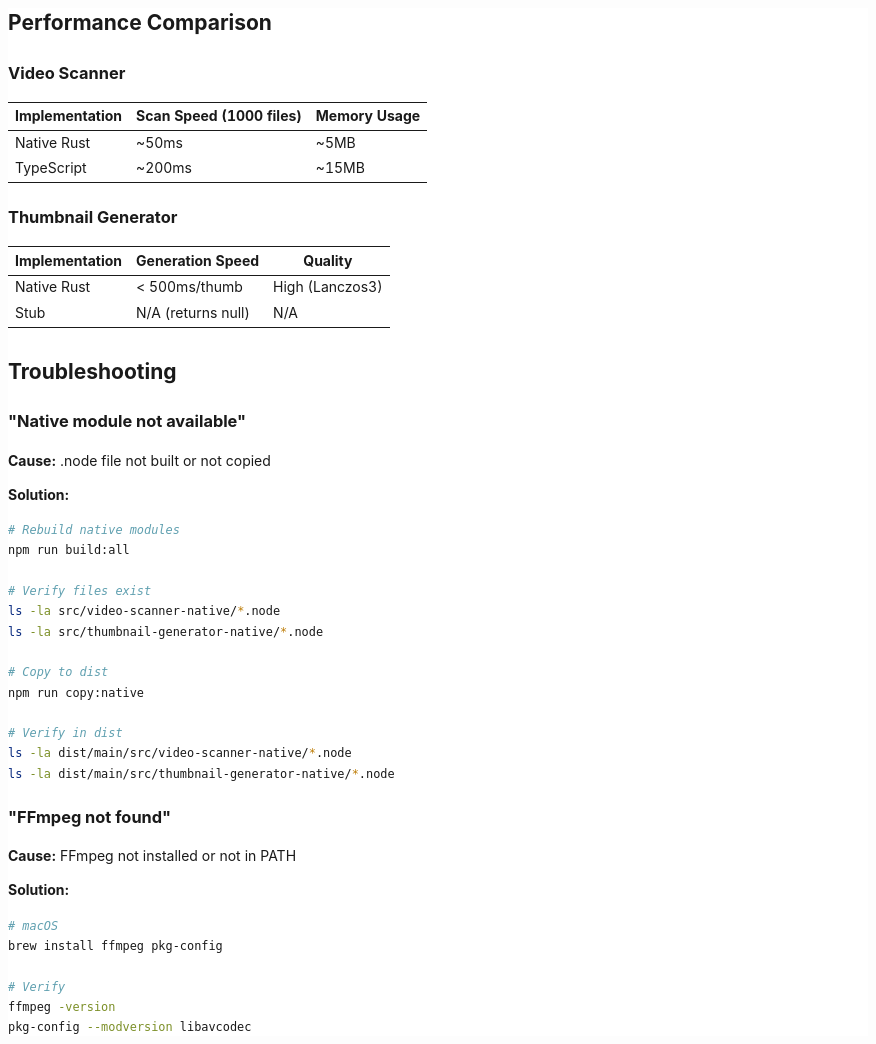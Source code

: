 ## Performance Comparison

### Video Scanner

| Implementation | Scan Speed (1000 files) | Memory Usage |
|---------------|-------------------------|--------------|
| Native Rust   | ~50ms                   | ~5MB         |
| TypeScript    | ~200ms                  | ~15MB        |

### Thumbnail Generator

| Implementation | Generation Speed | Quality |
|---------------|------------------|---------|
| Native Rust   | < 500ms/thumb    | High (Lanczos3) |
| Stub          | N/A (returns null)| N/A     |

## Troubleshooting

### "Native module not available"

**Cause:** .node file not built or not copied

**Solution:**
```bash
# Rebuild native modules
npm run build:all

# Verify files exist
ls -la src/video-scanner-native/*.node
ls -la src/thumbnail-generator-native/*.node

# Copy to dist
npm run copy:native

# Verify in dist
ls -la dist/main/src/video-scanner-native/*.node
ls -la dist/main/src/thumbnail-generator-native/*.node
```

### "FFmpeg not found"

**Cause:** FFmpeg not installed or not in PATH

**Solution:**
```bash
# macOS
brew install ffmpeg pkg-config

# Verify
ffmpeg -version
pkg-config --modversion libavcodec
```
